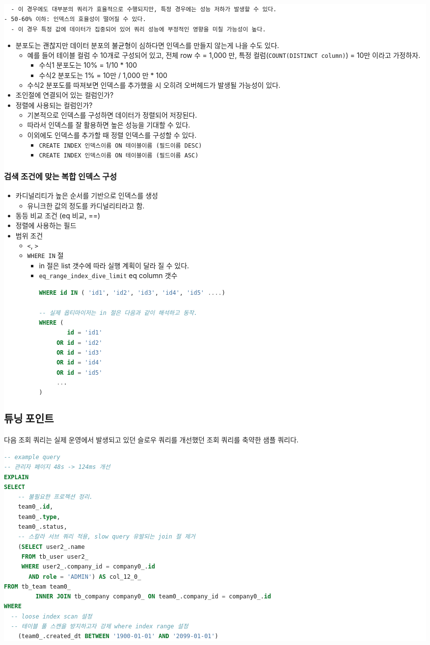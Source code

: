       - 이 경우에도 대부분의 쿼리가 효율적으로 수행되지만, 특정 경우에는 성능 저하가 발생할 수 있다.
    - 50-60% 이하: 인덱스의 효율성이 떨어질 수 있다.
      - 이 경우 특정 값에 데이터가 집중되어 있어 쿼리 성능에 부정적인 영향을 미칠 가능성이 높다.
  - 분포도는 괜찮지만 데이터 분포의 불균형이 심하다면 인덱스를 만들지 않는게 나을 수도 있다.
    - 예를 들어 테이블 컬럼 수 10개로 구성되어 있고, 전체 row 수 = 1,000 만, 특정 컬럼(`COUNT(DISTINCT column)`) = 10만 이라고 가정하자.
      - 수식1 분포도는 10% = 1/10 * 100
      - 수식2 분포도는 1% = 10만 / 1,000 만 * 100
    - 수식2 분포도를 따져보면 인덱스를 추가했을 시 오히려 오버헤드가 발생될 가능성이 있다.
- 조인절에 연결되어 있는 컬럼인가?
- 정렬에 사용되는 컬럼인가?
  - 기본적으로 인덱스를 구성하면 데이터가 정렬되어 저장된다.
  - 따라서 인덱스를 잘 활용하면 높은 성능을 기대할 수 있다.
  - 이외에도 인덱스를 추가할 때 정렬 인덱스를 구성할 수 있다.
    - `CREATE INDEX 인덱스이름 ON 테이블이름 (필드이름 DESC)`
    - `CREATE INDEX 인덱스이름 ON 테이블이름 (필드이름 ASC)`

### 검색 조건에 맞는 복합 인덱스 구성

- 카디널리티가 높은 순서를 기반으로 인덱스를 생성
  - 유니크한 값의 정도를 카디널리티라고 함.
- 동등 비교 조건 (eq 비교, ==)
- 정렬에 사용하는 필드
- 범위 조건
  - `<`, `>`
  - `WHERE IN` 절
    - in 절은 list 갯수에 따라 실행 계획이 달라 질 수 있다.
    - `eq_range_index_dive_limit` eq column 갯수
      ```sql
      WHERE id IN ( 'id1', 'id2', 'id3', 'id4', 'id5' ....)
      
      -- 실제 옵티마이저는 in 절은 다음과 같이 해석하고 동작.
      WHERE (
              id = 'id1'
           OR id = 'id2'
           OR id = 'id3'
           OR id = 'id4'
           OR id = 'id5'
           ...
      )
      ```

## 튜닝 포인트

다음 조회 쿼리는 실제 운영에서 발생되고 있던 슬로우 쿼리를 개선했던 조회 쿼리를 축약한 샘플 쿼리다.

```sql
-- example query
-- 관리자 페이지 48s -> 124ms 개선
EXPLAIN
SELECT
    -- 불필요한 프로젝션 정리.
    team0_.id,
    team0_.type,
    team0_.status,
    -- 스칼라 서브 쿼리 적용, slow query 유발되는 join 절 제거
    (SELECT user2_.name
     FROM tb_user user2_
     WHERE user2_.company_id = company0_.id
       AND role = 'ADMIN') AS col_12_0_
FROM tb_team team0_
         INNER JOIN tb_company company0_ ON team0_.company_id = company0_.id
WHERE
  -- loose index scan 설정
  -- 테이블 풀 스캔을 방지하고자 강제 where index range 설정
    (team0_.created_dt BETWEEN '1900-01-01' AND '2099-01-01')
```